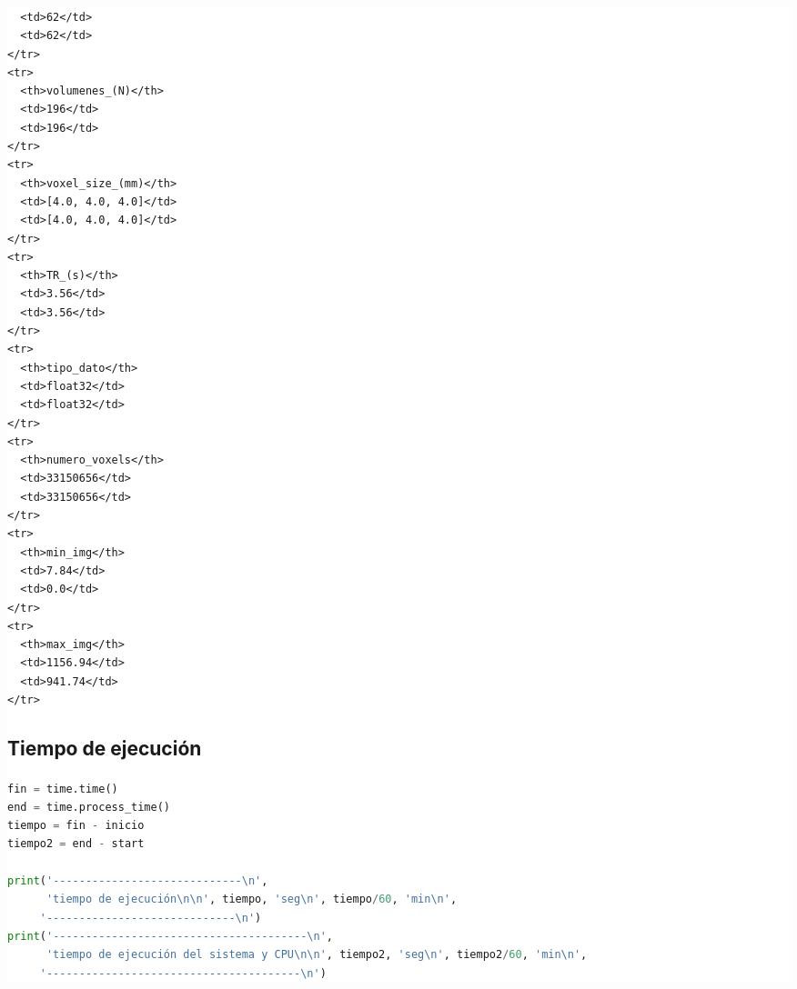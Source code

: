       <td>62</td>
      <td>62</td>
    </tr>
    <tr>
      <th>volumenes_(N)</th>
      <td>196</td>
      <td>196</td>
    </tr>
    <tr>
      <th>voxel_size_(mm)</th>
      <td>[4.0, 4.0, 4.0]</td>
      <td>[4.0, 4.0, 4.0]</td>
    </tr>
    <tr>
      <th>TR_(s)</th>
      <td>3.56</td>
      <td>3.56</td>
    </tr>
    <tr>
      <th>tipo_dato</th>
      <td>float32</td>
      <td>float32</td>
    </tr>
    <tr>
      <th>numero_voxels</th>
      <td>33150656</td>
      <td>33150656</td>
    </tr>
    <tr>
      <th>min_img</th>
      <td>7.84</td>
      <td>0.0</td>
    </tr>
    <tr>
      <th>max_img</th>
      <td>1156.94</td>
      <td>941.74</td>
    </tr>
  </tbody>
</table>
</div>



## Tiempo de ejecución


```python
fin = time.time()
end = time.process_time()
tiempo = fin - inicio
tiempo2 = end - start

print('-----------------------------\n', 
      'tiempo de ejecución\n\n', tiempo, 'seg\n', tiempo/60, 'min\n',      
     '-----------------------------\n')
print('---------------------------------------\n', 
      'tiempo de ejecución del sistema y CPU\n\n', tiempo2, 'seg\n', tiempo2/60, 'min\n',   
     '---------------------------------------\n')
```
